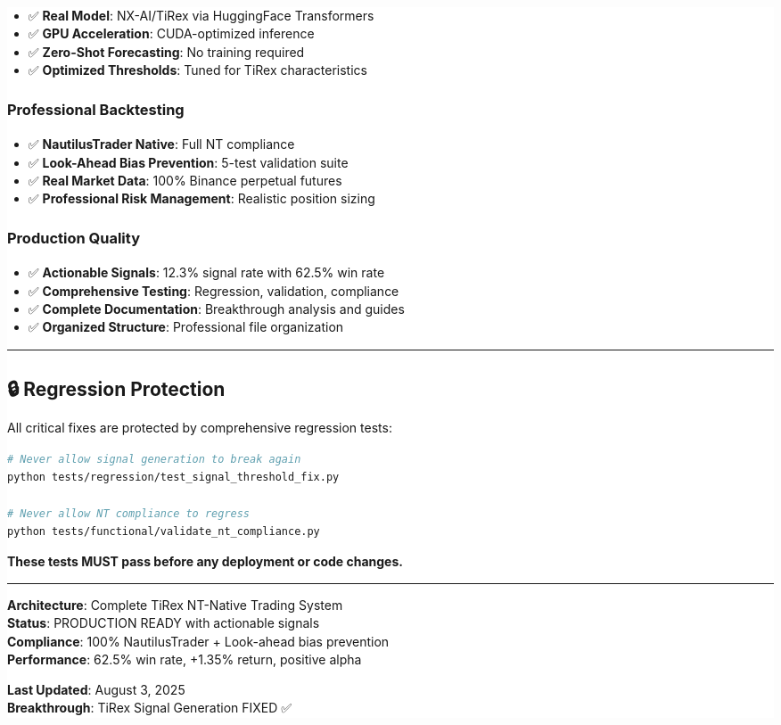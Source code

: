 - ✅ **Real Model**: NX-AI/TiRex via HuggingFace Transformers
- ✅ **GPU Acceleration**: CUDA-optimized inference
- ✅ **Zero-Shot Forecasting**: No training required
- ✅ **Optimized Thresholds**: Tuned for TiRex characteristics

### **Professional Backtesting**

- ✅ **NautilusTrader Native**: Full NT compliance
- ✅ **Look-Ahead Bias Prevention**: 5-test validation suite
- ✅ **Real Market Data**: 100% Binance perpetual futures
- ✅ **Professional Risk Management**: Realistic position sizing

### **Production Quality**

- ✅ **Actionable Signals**: 12.3% signal rate with 62.5% win rate
- ✅ **Comprehensive Testing**: Regression, validation, compliance
- ✅ **Complete Documentation**: Breakthrough analysis and guides
- ✅ **Organized Structure**: Professional file organization

---

## 🔒 **Regression Protection**

All critical fixes are protected by comprehensive regression tests:

```bash
# Never allow signal generation to break again
python tests/regression/test_signal_threshold_fix.py

# Never allow NT compliance to regress
python tests/functional/validate_nt_compliance.py
```

**These tests MUST pass before any deployment or code changes.**

---

**Architecture**: Complete TiRex NT-Native Trading System  
**Status**: PRODUCTION READY with actionable signals  
**Compliance**: 100% NautilusTrader + Look-ahead bias prevention  
**Performance**: 62.5% win rate, +1.35% return, positive alpha

**Last Updated**: August 3, 2025  
**Breakthrough**: TiRex Signal Generation FIXED ✅
